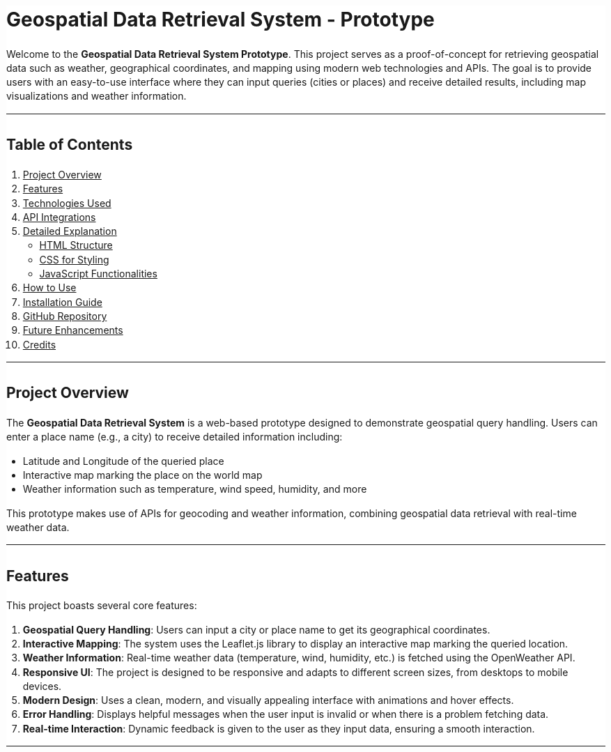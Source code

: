 # Geospatial Data Retrieval System - Prototype

Welcome to the **Geospatial Data Retrieval System Prototype**. This project serves as a proof-of-concept for retrieving geospatial data such as weather, geographical coordinates, and mapping using modern web technologies and APIs. The goal is to provide users with an easy-to-use interface where they can input queries (cities or places) and receive detailed results, including map visualizations and weather information.

---

## Table of Contents
1. [Project Overview](#project-overview)
2. [Features](#features)
3. [Technologies Used](#technologies-used)
4. [API Integrations](#api-integrations)
5. [Detailed Explanation](#detailed-explanation)
   - [HTML Structure](#html-structure)
   - [CSS for Styling](#css-for-styling)
   - [JavaScript Functionalities](#javascript-functionalities)
6. [How to Use](#how-to-use)
7. [Installation Guide](#installation-guide)
8. [GitHub Repository](#github-repository)
9. [Future Enhancements](#future-enhancements)
10. [Credits](#credits)

---

## Project Overview

The **Geospatial Data Retrieval System** is a web-based prototype designed to demonstrate geospatial query handling. Users can enter a place name (e.g., a city) to receive detailed information including:
- Latitude and Longitude of the queried place
- Interactive map marking the place on the world map
- Weather information such as temperature, wind speed, humidity, and more

This prototype makes use of APIs for geocoding and weather information, combining geospatial data retrieval with real-time weather data.

---

## Features

This project boasts several core features:
1. **Geospatial Query Handling**: Users can input a city or place name to get its geographical coordinates.
2. **Interactive Mapping**: The system uses the Leaflet.js library to display an interactive map marking the queried location.
3. **Weather Information**: Real-time weather data (temperature, wind, humidity, etc.) is fetched using the OpenWeather API.
4. **Responsive UI**: The project is designed to be responsive and adapts to different screen sizes, from desktops to mobile devices.
5. **Modern Design**: Uses a clean, modern, and visually appealing interface with animations and hover effects.
6. **Error Handling**: Displays helpful messages when the user input is invalid or when there is a problem fetching data.
7. **Real-time Interaction**: Dynamic feedback is given to the user as they input data, ensuring a smooth interaction.

---